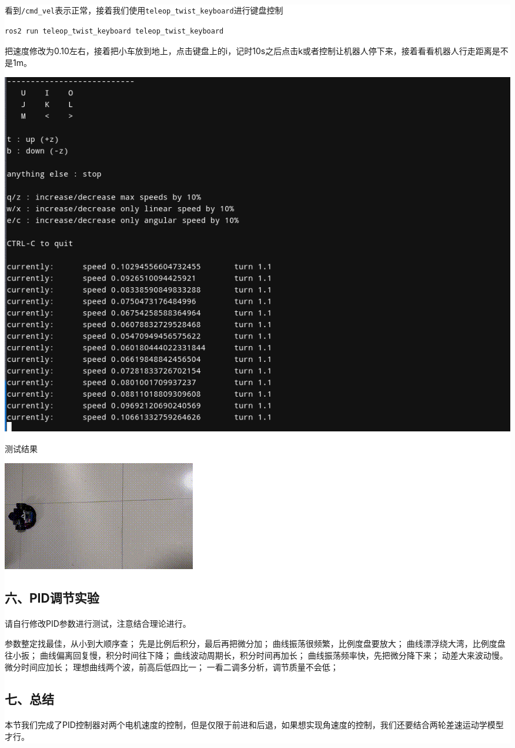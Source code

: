 看到`/cmd_vel`表示正常，接着我们使用`teleop_twist_keyboard`进行键盘控制

```shell
ros2 run teleop_twist_keyboard teleop_twist_keyboard
```

把速度修改为0.10左右，接着把小车放到地上，点击键盘上的i，记时10s之后点击k或者控制让机器人停下来，接着看看机器人行走距离是不是1m。

![image-20230306024308205](imgs/image-20230306024308205.png)

测试结果

![pid_test](imgs/pid_test.gif)

## 六、PID调节实验

请自行修改PID参数进行测试，注意结合理论进行。

参数整定找最佳，从小到大顺序查； 先是比例后积分，最后再把微分加； 曲线振荡很频繁，比例度盘要放大； 曲线漂浮绕大湾，比例度盘往小扳； 曲线偏离回复慢，积分时间往下降； 曲线波动周期长，积分时间再加长； 曲线振荡频率快，先把微分降下来；
动差大来波动慢。微分时间应加长； 理想曲线两个波，前高后低四比一； 一看二调多分析，调节质量不会低；

## 七、总结

本节我们完成了PID控制器对两个电机速度的控制，但是仅限于前进和后退，如果想实现角速度的控制，我们还要结合两轮差速运动学模型才行。


